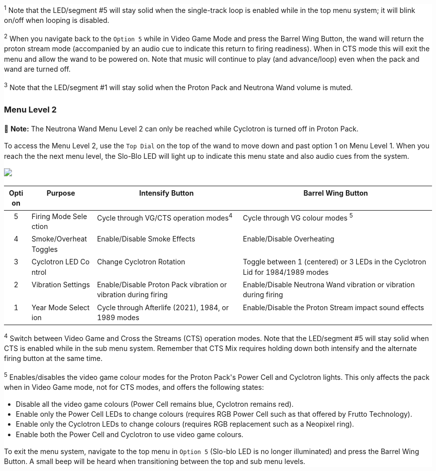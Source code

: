 <sup>1</sup> Note that the LED/segment #5 will stay solid when the single-track loop is enabled while in the top menu system; it will blink on/off when looping is disabled.

<sup>2</sup> When you navigate back to the `Option 5` while in Video Game Mode and press the Barrel Wing Button, the wand will return the proton stream mode (accompanied by an audio cue to indicate this return to firing readiness). When in CTS mode this will exit the menu and allow the wand to be powered on. Note that music will continue to play (and advance/loop) even when the pack and wand are turned off.

<sup>3</sup> Note that the LED/segment #1 will stay solid when the Proton Pack and Neutrona Wand volume is muted.

<div class="page-break"></div>

### Menu Level 2

📝 **Note:** The Neutrona Wand Menu Level 2 can only be reached while Cyclotron is turned off in Proton Pack.

To access the Menu Level 2, use the `Top Dial` on the top of the wand to move down and past option 1 on Menu Level 1. When you reach the the next menu level, the Slo-Blo LED will light up to indicate this menu state and also audio cues from the system.

![](images/OperationNeutrona10.jpg)

| Option | Purpose | Intensify Button | Barrel Wing Button |
|:------:|---------|------------------|--------------------|
| 5 | Firing&nbsp;Mode&nbsp;Selection | Cycle through VG/CTS operation modes<sup>4</sup> | Cycle through VG colour modes <sup>5</sup> |
| 4 | Smoke/Overheat&nbsp;Toggles | Enable/Disable Smoke Effects | Enable/Disable Overheating |
| 3 | Cyclotron&nbsp;LED&nbsp;Control | Change Cyclotron Rotation | Toggle between 1 (centered) or 3 LEDs in the Cyclotron Lid for 1984/1989 modes |
| 2 | Vibration Settings | Enable/Disable Proton Pack vibration or vibration during firing | Enable/Disable Neutrona Wand vibration or vibration during firing |
| 1 | Year&nbsp;Mode&nbsp;Selection | Cycle through Afterlife (2021), 1984, or 1989 modes | Enable/Disable the Proton Stream impact sound effects |

<sup>4</sup> Switch between Video Game and Cross the Streams (CTS) operation modes. Note that the LED/segment #5 will stay solid when CTS is enabled while in the sub menu system. Remember that CTS Mix requires holding down both intensify and the alternate firing button at the same time.

<sup>5</sup> Enables/disables the video game colour modes for the Proton Pack's Power Cell and Cyclotron lights. This only affects the pack when in Video Game mode, not for CTS modes, and offers the following states:

- Disable all the video game colours (Power Cell remains blue, Cyclotron remains red).
- Enable only the Power Cell LEDs to change colours (requires RGB Power Cell such as that offered by Frutto Technology).
- Enable only the Cyclotron LEDs to change colours (requires RGB replacement such as a Neopixel ring).
- Enable both the Power Cell and Cyclotron to use video game colours.

To exit the menu system, navigate to the top menu in `Option 5` (Slo-blo LED is no longer illuminated) and press the Barrel Wing Button. A small beep will be heard when transitioning between the top and sub menu levels.
